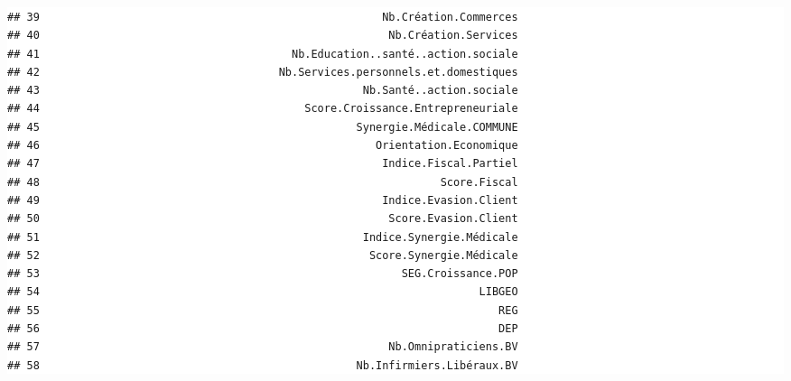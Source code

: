     ## 39                                                     Nb.Création.Commerces
    ## 40                                                      Nb.Création.Services
    ## 41                                       Nb.Education..santé..action.sociale
    ## 42                                     Nb.Services.personnels.et.domestiques
    ## 43                                                  Nb.Santé..action.sociale
    ## 44                                         Score.Croissance.Entrepreneuriale
    ## 45                                                 Synergie.Médicale.COMMUNE
    ## 46                                                    Orientation.Economique
    ## 47                                                     Indice.Fiscal.Partiel
    ## 48                                                              Score.Fiscal
    ## 49                                                     Indice.Evasion.Client
    ## 50                                                      Score.Evasion.Client
    ## 51                                                  Indice.Synergie.Médicale
    ## 52                                                   Score.Synergie.Médicale
    ## 53                                                        SEG.Croissance.POP
    ## 54                                                                    LIBGEO
    ## 55                                                                       REG
    ## 56                                                                       DEP
    ## 57                                                      Nb.Omnipraticiens.BV
    ## 58                                                 Nb.Infirmiers.Libéraux.BV